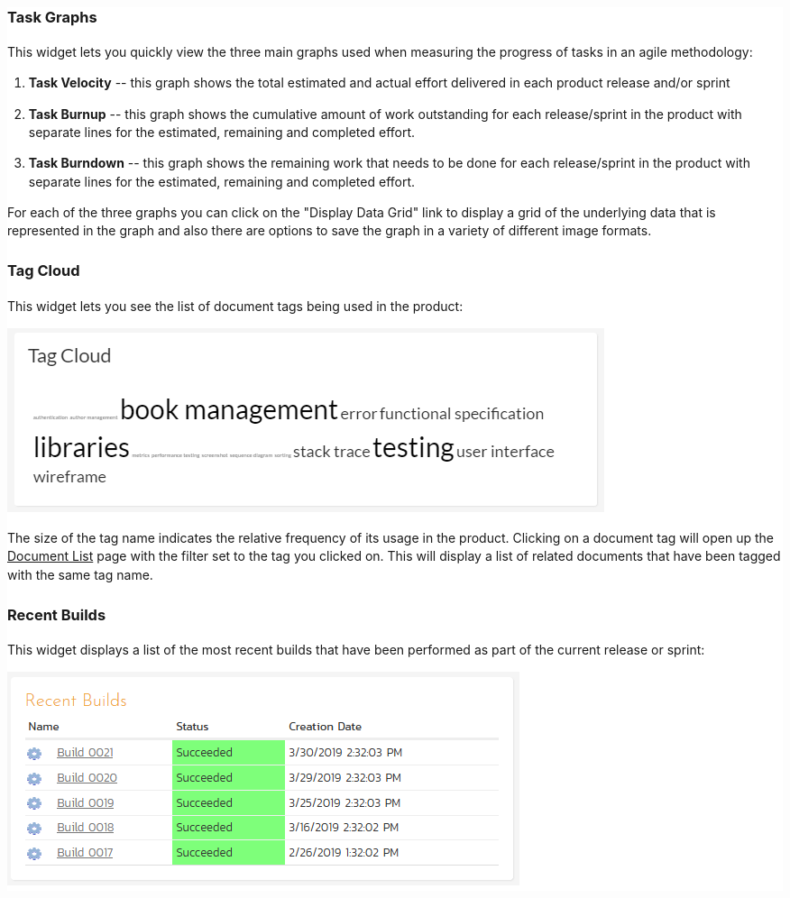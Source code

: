 ### Task Graphs

This widget lets you quickly view the three main graphs used when
measuring the progress of tasks in an agile methodology:

1.  **Task Velocity** -- this graph shows the total estimated and actual
effort delivered in each product release and/or sprint

2.  **Task Burnup** -- this graph shows the cumulative amount of work
outstanding for each release/sprint in the product with separate
lines for the estimated, remaining and completed effort.

3.  **Task Burndown** -- this graph shows the remaining work that needs
to be done for each release/sprint in the product with separate
lines for the estimated, remaining and completed effort.

For each of the three graphs you can click on the "Display Data Grid"
link to display a grid of the underlying data that is represented in the
graph and also there are options to save the graph in a variety of
different image formats.

### Tag Cloud

This widget lets you see the list of document tags being used in the
product:

![](img/UserProduct_Management_69.png)




The size of the tag name indicates the relative frequency of its usage
in the product. Clicking on a document tag will open up the [Document
List]((../Document%20Management/#document-list)) page with the filter set to the tag you clicked
on. This will display a list of related documents that have been tagged
with the same tag name.

### Recent Builds

This widget displays a list of the most recent builds that have been
performed as part of the current release or sprint:

![](img/UserProduct_Management_70.png)
